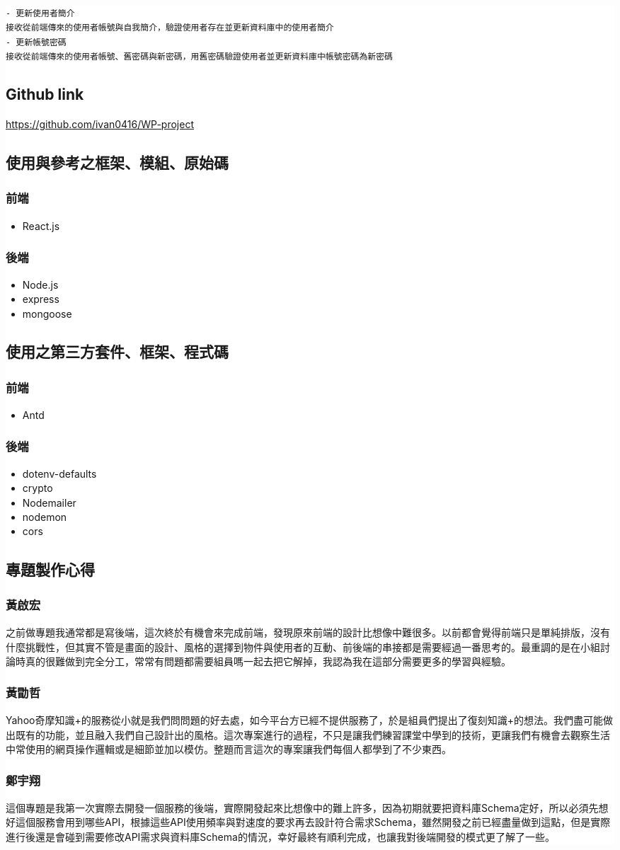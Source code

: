     - 更新使用者簡介
    接收從前端傳來的使用者帳號與自我簡介，驗證使用者存在並更新資料庫中的使用者簡介
    - 更新帳號密碼
    接收從前端傳來的使用者帳號、舊密碼與新密碼，用舊密碼驗證使用者並更新資料庫中帳號密碼為新密碼

## Github link

https://github.com/ivan0416/WP-project

## 使用與參考之框架、模組、原始碼

### 前端

- React.js

### 後端

- Node.js
- express
- mongoose

## 使用之第三方套件、框架、程式碼

### 前端

- Antd

### 後端

- dotenv-defaults
- crypto
- Nodemailer
- nodemon
- cors

## 專題製作心得

### 黃啟宏

之前做專題我通常都是寫後端，這次終於有機會來完成前端，發現原來前端的設計比想像中難很多。以前都會覺得前端只是單純排版，沒有什麼挑戰性，但其實不管是畫面的設計、風格的選擇到物件與使用者的互動、前後端的串接都是需要經過一番思考的。最重調的是在小組討論時真的很難做到完全分工，常常有問題都需要組員嗎一起去把它解掉，我認為我在這部分需要更多的學習與經驗。

### 黃勖哲

Yahoo奇摩知識+的服務從小就是我們問問題的好去處，如今平台方已經不提供服務了，於是組員們提出了復刻知識+的想法。我們盡可能做出既有的功能，並且融入我們自己設計出的風格。這次專案進行的過程，不只是讓我們練習課堂中學到的技術，更讓我們有機會去觀察生活中常使用的網頁操作邏輯或是細節並加以模仿。整題而言這次的專案讓我們每個人都學到了不少東西。

### 鄭宇翔

這個專題是我第一次實際去開發一個服務的後端，實際開發起來比想像中的難上許多，因為初期就要把資料庫Schema定好，所以必須先想好這個服務會用到哪些API，根據這些API使用頻率與對速度的要求再去設計符合需求Schema，雖然開發之前已經盡量做到這點，但是實際進行後還是會碰到需要修改API需求與資料庫Schema的情況，幸好最終有順利完成，也讓我對後端開發的模式更了解了一些。
